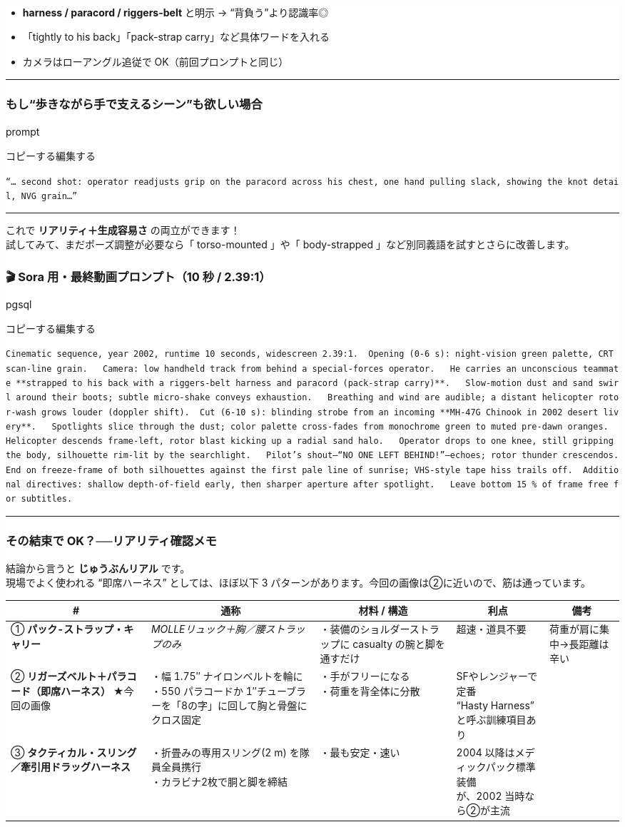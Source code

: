 - **harness / paracord / riggers-belt** と明示 → “背負う”より認識率◎
    
- 「tightly to his back」「pack-strap carry」など具体ワードを入れる
    
- カメラはローアングル追従で OK（前回プロンプトと同じ）
    

---

### もし“歩きながら手で支えるシーン”も欲しい場合

prompt

コピーする編集する

`“… second shot: operator readjusts grip on the paracord across his chest, one hand pulling slack, showing the knot detail, NVG grain…”`

---

これで **リアリティ＋生成容易さ** の両立ができます！  
試してみて、まだポーズ調整が必要なら「 torso-mounted 」や「 body-strapped 」など別同義語を試すとさらに改善します。

### 🎬 Sora 用・最終動画プロンプト（10 秒 / 2.39:1）

pgsql

コピーする編集する

`Cinematic sequence, year 2002, runtime 10 seconds, widescreen 2.39:1.  Opening (0-6 s): night-vision green palette, CRT scan-line grain.   Camera: low handheld track from behind a special-forces operator.   He carries an unconscious teammate **strapped to his back with a riggers-belt harness and paracord (pack-strap carry)**.   Slow-motion dust and sand swirl around their boots; subtle micro-shake conveys exhaustion.   Breathing and wind are audible; a distant helicopter rotor-wash grows louder (doppler shift).  Cut (6-10 s): blinding strobe from an incoming **MH-47G Chinook in 2002 desert livery**.   Spotlights slice through the dust; color palette cross-fades from monochrome green to muted pre-dawn oranges.   Helicopter descends frame-left, rotor blast kicking up a radial sand halo.   Operator drops to one knee, still gripping the body, silhouette rim-lit by the searchlight.   Pilot’s shout—“NO ONE LEFT BEHIND!”—echoes; rotor thunder crescendos.   End on freeze-frame of both silhouettes against the first pale line of sunrise; VHS-style tape hiss trails off.  Additional directives: shallow depth-of-field early, then sharper aperture after spotlight.   Leave bottom 15 % of frame free for subtitles.`


---

### その結束で OK？──リアリティ確認メモ

結論から言うと **じゅうぶんリアル** です。  
現場でよく使われる “即席ハーネス” としては、ほぼ以下 3 パターンがあります。今回の画像は②に近いので、筋は通っています。

|#|通称|材料 / 構造|利点|備考|
|---|---|---|---|---|
|① **パック-ストラップ・キャリー**|_MOLLEリュック＋胸／腰ストラップのみ_|・装備のショルダーストラップに casualty の腕と脚を通すだけ|超速・道具不要|荷重が肩に集中→長距離は辛い|
|② **リガーズベルト＋パラコード（即席ハーネス）** ★今回の画像|・幅 1.75″ ナイロンベルトを輪に  <br>・550 パラコードか 1″チューブラーを「8の字」に回して胸と骨盤にクロス固定|・手がフリーになる  <br>・荷重を背全体に分散|SFやレンジャーで定番  <br>“Hasty Harness” と呼ぶ訓練項目あり||
|③ **タクティカル・スリング／牽引用ドラッグハーネス**|・折畳みの専用スリング(2 m) を隊員全員携行  <br>・カラビナ2枚で胴と脚を締結|・最も安定・速い|2004 以降はメディックパック標準装備  <br>が、2002 当時なら②が主流||
